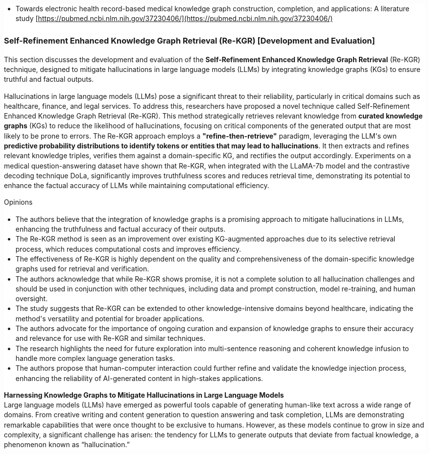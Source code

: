 * Towards electronic health record-based medical knowledge graph construction, completion, and applications: A literature study [https://pubmed.ncbi.nlm.nih.gov/37230406/](https://pubmed.ncbi.nlm.nih.gov/37230406/) 

### Self-Refinement Enhanced Knowledge Graph Retrieval (Re-KGR) \[Development and Evaluation\]

This section discusses the development and evaluation of the **Self-Refinement Enhanced Knowledge Graph Retrieval** (Re-KGR) technique, designed to mitigate hallucinations in large language models (LLMs) by integrating knowledge graphs (KGs) to ensure truthful and factual outputs.

Hallucinations in large language models (LLMs) pose a significant threat to their reliability, particularly in critical domains such as healthcare, finance, and legal services. To address this, researchers have proposed a novel technique called Self-Refinement Enhanced Knowledge Graph Retrieval (Re-KGR). This method strategically retrieves relevant knowledge from **curated knowledge graphs** (KGs) to reduce the likelihood of hallucinations, focusing on critical components of the generated output that are most likely to be prone to errors. The Re-KGR approach employs a **"refine-then-retrieve"** paradigm, leveraging the LLM's own **predictive probability distributions to identify tokens or entities that may lead to hallucinations**. It then extracts and refines relevant knowledge triples, verifies them against a domain-specific KG, and rectifies the output accordingly. Experiments on a medical question-answering dataset have shown that Re-KGR, when integrated with the LLaMA-7b model and the contrastive decoding technique DoLa, significantly improves truthfulness scores and reduces retrieval time, demonstrating its potential to enhance the factual accuracy of LLMs while maintaining computational efficiency.

Opinions

* The authors believe that the integration of knowledge graphs is a promising approach to mitigate hallucinations in LLMs, enhancing the truthfulness and factual accuracy of their outputs.  
* The Re-KGR method is seen as an improvement over existing KG-augmented approaches due to its selective retrieval process, which reduces computational costs and improves efficiency.  
* The effectiveness of Re-KGR is highly dependent on the quality and comprehensiveness of the domain-specific knowledge graphs used for retrieval and verification.  
* The authors acknowledge that while Re-KGR shows promise, it is not a complete solution to all hallucination challenges and should be used in conjunction with other techniques, including data and prompt construction, model re-training, and human oversight.  
* The study suggests that Re-KGR can be extended to other knowledge-intensive domains beyond healthcare, indicating the method's versatility and potential for broader applications.  
* The authors advocate for the importance of ongoing curation and expansion of knowledge graphs to ensure their accuracy and relevance for use with Re-KGR and similar techniques.  
* The research highlights the need for future exploration into multi-sentence reasoning and coherent knowledge infusion to handle more complex language generation tasks.  
* The authors propose that human-computer interaction could further refine and validate the knowledge injection process, enhancing the reliability of AI-generated content in high-stakes applications.


**Harnessing Knowledge Graphs to Mitigate Hallucinations in Large Language Models**  
Large language models (LLMs) have emerged as powerful tools capable of generating human-like text across a wide range of domains. From creative writing and content generation to question answering and task completion, LLMs are demonstrating remarkable capabilities that were once thought to be exclusive to humans. However, as these models continue to grow in size and complexity, a significant challenge has arisen: the tendency for LLMs to generate outputs that deviate from factual knowledge, a phenomenon known as “hallucination.”
